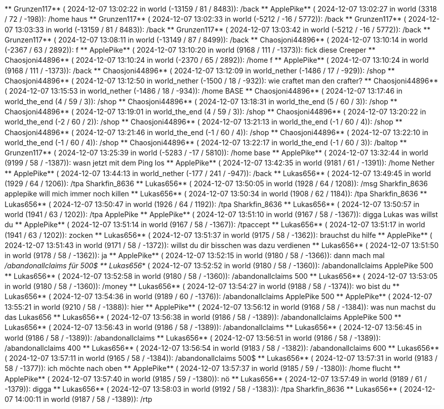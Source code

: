 ** Grunzen117** ( 2024-12-07  13:02:22 in  world (-13159 / 81 / 8483)): /back
** ApplePike** ( 2024-12-07  13:02:27 in  world (3318 / 72 / -198)): /home haus
** Grunzen117** ( 2024-12-07  13:02:33 in  world (-5212 / -16 / 5772)): /back
** Grunzen117** ( 2024-12-07  13:03:33 in  world (-13159 / 81 / 8483)): /back
** Grunzen117** ( 2024-12-07  13:03:42 in  world (-5212 / -16 / 5772)): /back
** Grunzen117** ( 2024-12-07  13:08:11 in  world (-13149 / 87 / 8499)): /back
** Chaosjoni44896** ( 2024-12-07  13:10:14 in  world (-2367 / 63 / 2892)): f
** ApplePike** ( 2024-12-07  13:10:20 in  world (9168 / 111 / -1373)): fick diese Creeper
** Chaosjoni44896** ( 2024-12-07  13:10:24 in  world (-2370 / 65 / 2892)): /home f
** ApplePike** ( 2024-12-07  13:10:24 in  world (9168 / 111 / -1373)): /back
** Chaosjoni44896** ( 2024-12-07  13:12:09 in  world_nether (-1486 / 17 / -929)): /shop
** Chaosjoni44896** ( 2024-12-07  13:12:50 in  world_nether (-1500 / 18 / -932)): wie craftet man den crafter?
** Chaosjoni44896** ( 2024-12-07  13:15:53 in  world_nether (-1486 / 18 / -934)): /home BASE
** Chaosjoni44896** ( 2024-12-07  13:17:46 in  world_the_end (4 / 59 / 3)): /shop
** Chaosjoni44896** ( 2024-12-07  13:18:31 in  world_the_end (5 / 60 / 3)): /shop
** Chaosjoni44896** ( 2024-12-07  13:19:01 in  world_the_end (4 / 59 / 3)): /shop
** Chaosjoni44896** ( 2024-12-07  13:20:22 in  world_the_end (-2 / 60 / 2)): /shop
** Chaosjoni44896** ( 2024-12-07  13:21:13 in  world_the_end (-1 / 60 / 4)): /shop
** Chaosjoni44896** ( 2024-12-07  13:21:46 in  world_the_end (-1 / 60 / 4)): /shop
** Chaosjoni44896** ( 2024-12-07  13:22:10 in  world_the_end (-1 / 60 / 4)): /shop
** Chaosjoni44896** ( 2024-12-07  13:22:17 in  world_the_end (-1 / 60 / 3)): /baltop
** Grunzen117** ( 2024-12-07  13:25:39 in  world (-5283 / -17 / 5810)): /home base
** ApplePike** ( 2024-12-07  13:32:44 in  world (9199 / 58 / -1387)): wasn jetzt mit dem Ping los
** ApplePike** ( 2024-12-07  13:42:35 in  world (9181 / 61 / -1391)): /home Nether
** ApplePike** ( 2024-12-07  13:44:13 in  world_nether (-177 / 241 / -947)): /back
** Lukas656** ( 2024-12-07  13:49:45 in  world (1929 / 64 / 1206)): /tpa Sharkfin_8636
** Lukas656** ( 2024-12-07  13:50:05 in  world (1928 / 64 / 1208)): /msg Sharkfin_8636 applepike will mich immer noch killen
** Lukas656** ( 2024-12-07  13:50:34 in  world (1908 / 62 / 1184)): /tpa Sharkfin_8636
** Lukas656** ( 2024-12-07  13:50:47 in  world (1926 / 64 / 1192)): /tpa Sharkfin_8636
** Lukas656** ( 2024-12-07  13:50:57 in  world (1941 / 63 / 1202)): /tpa ApplePike
** ApplePike** ( 2024-12-07  13:51:10 in  world (9167 / 58 / -1367)): digga Lukas was willst du
** ApplePike** ( 2024-12-07  13:51:14 in  world (9167 / 58 / -1367)): /tpaccept
** Lukas656** ( 2024-12-07  13:51:17 in  world (1941 / 63 / 1202)): zocken
** Lukas656** ( 2024-12-07  13:51:37 in  world (9175 / 58 / -1362)): brauchst du hilfe
** ApplePike** ( 2024-12-07  13:51:43 in  world (9171 / 58 / -1372)): willst du dir bisschen was dazu verdienen
** Lukas656** ( 2024-12-07  13:51:50 in  world (9178 / 58 / -1362)): ja
** ApplePike** ( 2024-12-07  13:52:15 in  world (9180 / 58 / -1366)): dann mach mal */abandonallclaims für 500$
** Lukas656** ( 2024-12-07  13:52:52 in  world (9180 / 58 / -1360)): /abandonallclaims ApplePike 500
** Lukas656** ( 2024-12-07  13:52:58 in  world (9180 / 58 / -1360)): /abandonallclaims 500
** Lukas656** ( 2024-12-07  13:53:05 in  world (9180 / 58 / -1360)): /money
** Lukas656** ( 2024-12-07  13:54:27 in  world (9188 / 58 / -1374)): wo bist du
** Lukas656** ( 2024-12-07  13:54:36 in  world (9189 / 60 / -1376)): /abandonallclaims ApplePike 500
** ApplePike** ( 2024-12-07  13:55:21 in  world (9210 / 58 / -1388)): hier
** ApplePike** ( 2024-12-07  13:56:12 in  world (9168 / 58 / -1384)): was nun machst du das Lukas656
** Lukas656** ( 2024-12-07  13:56:38 in  world (9186 / 58 / -1389)): /abandonallclaims ApplePike 500
** Lukas656** ( 2024-12-07  13:56:43 in  world (9186 / 58 / -1389)): /abandonallclaims
** Lukas656** ( 2024-12-07  13:56:45 in  world (9186 / 58 / -1389)): /abandonallclaims
** Lukas656** ( 2024-12-07  13:56:51 in  world (9186 / 58 / -1389)): /abandonallclaims 400
** Lukas656** ( 2024-12-07  13:56:54 in  world (9183 / 58 / -1382)): /abandonallclaims 600
** Lukas656** ( 2024-12-07  13:57:11 in  world (9165 / 58 / -1384)): /abandonallclaims 500$
** Lukas656** ( 2024-12-07  13:57:31 in  world (9183 / 58 / -1377)): ich möchte nach oben
** ApplePike** ( 2024-12-07  13:57:37 in  world (9185 / 59 / -1380)): /home flucht
** ApplePike** ( 2024-12-07  13:57:40 in  world (9185 / 59 / -1380)): nö
** Lukas656** ( 2024-12-07  13:57:49 in  world (9189 / 61 / -1379)): digga
** Lukas656** ( 2024-12-07  13:58:03 in  world (9192 / 58 / -1383)): /tpa Sharkfin_8636
** Lukas656** ( 2024-12-07  14:00:11 in  world (9187 / 58 / -1389)): /rtp
